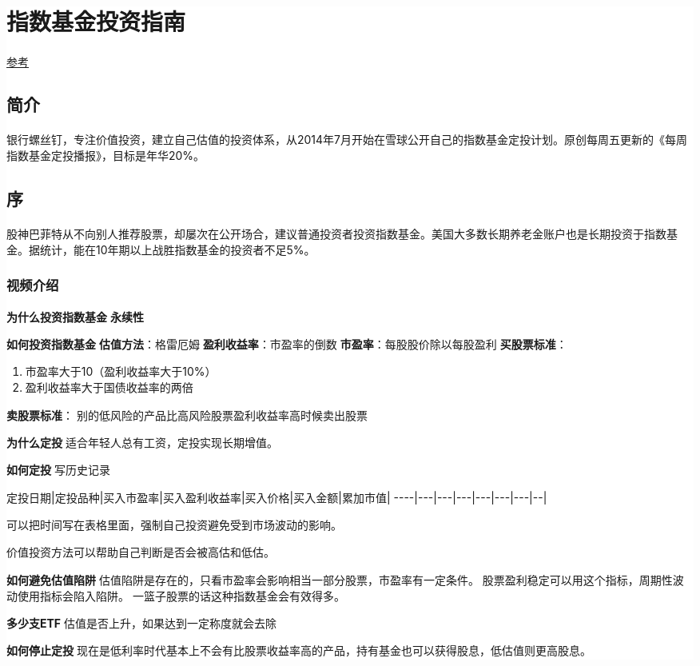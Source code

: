 # 指数基金投资指南
[参考](https://github.com/Ewenwan/GrowUp2017/tree/master/MWEB/docs)

## 简介


银行螺丝钉，专注价值投资，建立自己估值的投资体系，从2014年7月开始在雪球公开自己的指数基金定投计划。原创每周五更新的《每周指数基金定投播报》，目标是年华20%。


## 序

股神巴菲特从不向别人推荐股票，却屡次在公开场合，建议普通投资者投资指数基金。美国大多数长期养老金账户也是长期投资于指数基金。据统计，能在10年期以上战胜指数基金的投资者不足5%。


### 视频介绍

**为什么投资指数基金**
**永续性**

**如何投资指数基金**
**估值方法**：格雷厄姆
**盈利收益率**：市盈率的倒数
**市盈率**：每股股价除以每股盈利
**买股票标准**：

1. 市盈率大于10（盈利收益率大于10%）
2. 盈利收益率大于国债收益率的两倍

**卖股票标准**：
别的低风险的产品比高风险股票盈利收益率高时候卖出股票


**为什么定投**
适合年轻人总有工资，定投实现长期增值。

**如何定投**
写历史记录

定投日期|定投品种|买入市盈率|买入盈利收益率|买入价格|买入金额|累加市值|
----|---|---|---|---|---|---|--|

可以把时间写在表格里面，强制自己投资避免受到市场波动的影响。

价值投资方法可以帮助自己判断是否会被高估和低估。


**如何避免估值陷阱**
估值陷阱是存在的，只看市盈率会影响相当一部分股票，市盈率有一定条件。
股票盈利稳定可以用这个指标，周期性波动使用指标会陷入陷阱。
一篮子股票的话这种指数基金会有效得多。

**多少支ETF**
估值是否上升，如果达到一定称度就会去除

**如何停止定投**
现在是低利率时代基本上不会有比股票收益率高的产品，持有基金也可以获得股息，低估值则更高股息。
